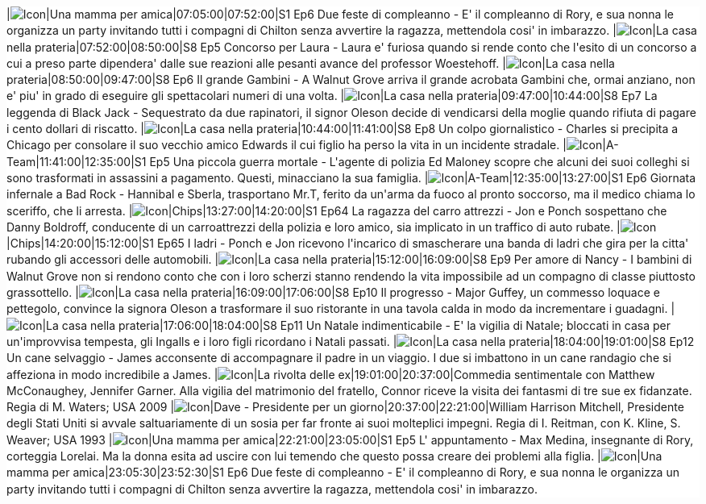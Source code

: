 |![Icon](https://guidatv.sky.it/uuid/50ea2108-d321-417b-88c4-9d2bfa7200c8/cover?md5ChecksumParam=6726e2fec23d5cebe56fdbce7b1b1513)|Una mamma per amica|07:05:00|07:52:00|S1 Ep6 Due feste di compleanno - E&#039; il compleanno di Rory, e sua nonna le organizza un party invitando tutti i compagni di Chilton senza avvertire la ragazza, mettendola cosi&#039; in imbarazzo.
|![Icon](https://guidatv.sky.it/uuid/3a9a74c3-1db6-4bff-a59b-979314879d69/cover?md5ChecksumParam=393641744aaadd413ddc9146328e8d08)|La casa nella prateria|07:52:00|08:50:00|S8 Ep5 Concorso per Laura - Laura e&#039; furiosa quando si rende conto che l&#039;esito di un concorso a cui a preso parte dipendera&#039; dalle sue reazioni alle pesanti avance del professor Woestehoff.
|![Icon](https://guidatv.sky.it/uuid/65ab407f-7b5c-43f8-9455-e1c3a40e452c/cover?md5ChecksumParam=393641744aaadd413ddc9146328e8d08)|La casa nella prateria|08:50:00|09:47:00|S8 Ep6 Il grande Gambini - A Walnut Grove arriva il grande acrobata Gambini che, ormai anziano, non e&#039; piu&#039; in grado di eseguire gli spettacolari numeri di una volta.
|![Icon](https://guidatv.sky.it/uuid/ccba68c7-a26b-48f2-87fb-700dc4d7e42f/cover?md5ChecksumParam=393641744aaadd413ddc9146328e8d08)|La casa nella prateria|09:47:00|10:44:00|S8 Ep7 La leggenda di Black Jack - Sequestrato da due rapinatori, il signor Oleson decide di vendicarsi della moglie quando rifiuta di pagare i cento dollari di riscatto.
|![Icon](https://guidatv.sky.it/uuid/7c528911-fafa-4815-b694-a92fe2aacfe1/cover?md5ChecksumParam=393641744aaadd413ddc9146328e8d08)|La casa nella prateria|10:44:00|11:41:00|S8 Ep8 Un colpo giornalistico - Charles si precipita a Chicago per consolare il suo vecchio amico Edwards il cui figlio ha perso la vita in un incidente stradale.
|![Icon](https://guidatv.sky.it/uuid/7dc56020-c967-4959-8b1e-d83548e26c28/cover?md5ChecksumParam=3d9fec8403f8b31d66f1cceca636ceec)|A-Team|11:41:00|12:35:00|S1 Ep5 Una piccola guerra mortale - L&#039;agente di polizia Ed Maloney scopre che alcuni dei suoi colleghi si sono trasformati in assassini a pagamento. Questi, minacciano la sua famiglia.
|![Icon](https://guidatv.sky.it/uuid/cd98310b-9e0c-4b7a-bcff-965636b4f82d/cover?md5ChecksumParam=3d9fec8403f8b31d66f1cceca636ceec)|A-Team|12:35:00|13:27:00|S1 Ep6 Giornata infernale a Bad Rock - Hannibal e Sberla, trasportano Mr.T, ferito da un&#039;arma da fuoco al pronto soccorso, ma il medico chiama lo sceriffo, che li arresta.
|![Icon](https://guidatv.sky.it/uuid/be55bee4-61b9-487f-b1fb-e4f4b676bc54/cover?md5ChecksumParam=64ab78696e408cf8a28387dbbab69037)|Chips|13:27:00|14:20:00|S1 Ep64 La ragazza del carro attrezzi - Jon e Ponch sospettano che Danny Boldroff, conducente di un carroattrezzi della polizia e loro amico, sia implicato in un traffico di auto rubate.
|![Icon](https://guidatv.sky.it/uuid/59d027d9-0ec4-47c4-beb4-fe49e65fa917/cover?md5ChecksumParam=64ab78696e408cf8a28387dbbab69037)|Chips|14:20:00|15:12:00|S1 Ep65 I ladri - Ponch e Jon ricevono l&#039;incarico di smascherare una banda di ladri che gira per la citta&#039; rubando gli accessori delle automobili.
|![Icon](https://guidatv.sky.it/uuid/2726c55c-0d86-4058-a5c6-a5f89cad05d9/cover?md5ChecksumParam=393641744aaadd413ddc9146328e8d08)|La casa nella prateria|15:12:00|16:09:00|S8 Ep9 Per amore di Nancy - I bambini di Walnut Grove non si rendono conto che con i loro scherzi stanno rendendo la vita impossibile ad un compagno di classe piuttosto grassottello.
|![Icon](https://guidatv.sky.it/uuid/2324920b-857c-4c9a-a494-e7de6b893f3c/cover?md5ChecksumParam=393641744aaadd413ddc9146328e8d08)|La casa nella prateria|16:09:00|17:06:00|S8 Ep10 Il progresso - Major Guffey, un commesso loquace e pettegolo, convince la signora Oleson a trasformare il suo ristorante in una tavola calda in modo da incrementare i guadagni.
|![Icon](https://guidatv.sky.it/uuid/8adb6c33-20a0-4185-8f1f-39db0487573e/cover?md5ChecksumParam=393641744aaadd413ddc9146328e8d08)|La casa nella prateria|17:06:00|18:04:00|S8 Ep11 Un Natale indimenticabile - E&#039; la vigilia di Natale; bloccati in casa per un&#039;improvvisa tempesta, gli Ingalls e i loro figli ricordano i Natali passati.
|![Icon](https://guidatv.sky.it/uuid/e35f9e24-4c6e-4e11-a523-fb2c15aeeb86/cover?md5ChecksumParam=393641744aaadd413ddc9146328e8d08)|La casa nella prateria|18:04:00|19:01:00|S8 Ep12 Un cane selvaggio - James acconsente di accompagnare il padre in un viaggio. I due si imbattono in un cane randagio che si affeziona in modo incredibile a James.
|![Icon](https://guidatv.sky.it/uuid/52435113-63dc-44c6-92ca-9d3e9c167c00/cover?md5ChecksumParam=e79f06124871f7624f5a4f0dc222d076)|La rivolta delle ex|19:01:00|20:37:00|Commedia sentimentale con Matthew McConaughey, Jennifer Garner. Alla vigilia del matrimonio del fratello, Connor riceve la visita dei fantasmi di tre sue ex fidanzate. Regia di M. Waters; USA 2009
|![Icon](https://guidatv.sky.it/uuid/46865a3d-0897-4a4d-ba4f-02e91a73f841/cover?md5ChecksumParam=bd52e102d1d811df0d5af1735e92648f)|Dave - Presidente per un giorno|20:37:00|22:21:00|William Harrison Mitchell, Presidente degli Stati Uniti si avvale saltuariamente di un sosia per far fronte ai suoi molteplici impegni. Regia di I. Reitman, con K. Kline, S. Weaver; USA 1993
|![Icon](https://guidatv.sky.it/uuid/5e393636-e2a5-4ca5-a7e7-671034d4479b/cover?md5ChecksumParam=6726e2fec23d5cebe56fdbce7b1b1513)|Una mamma per amica|22:21:00|23:05:00|S1 Ep5 L&#039; appuntamento - Max Medina, insegnante di Rory, corteggia Lorelai. Ma la donna esita ad uscire con lui temendo che questo possa creare dei problemi alla figlia.
|![Icon](https://guidatv.sky.it/uuid/50ea2108-d321-417b-88c4-9d2bfa7200c8/cover?md5ChecksumParam=6726e2fec23d5cebe56fdbce7b1b1513)|Una mamma per amica|23:05:30|23:52:30|S1 Ep6 Due feste di compleanno - E&#039; il compleanno di Rory, e sua nonna le organizza un party invitando tutti i compagni di Chilton senza avvertire la ragazza, mettendola cosi&#039; in imbarazzo.